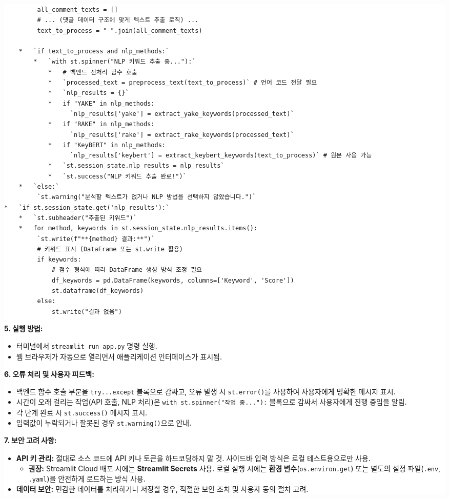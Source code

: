             all_comment_texts = []
             # ... (댓글 데이터 구조에 맞게 텍스트 추출 로직) ...
             text_to_process = " ".join(all_comment_texts)

        *   `if text_to_process and nlp_methods:`
            *   `with st.spinner("NLP 키워드 추출 중..."):`
                *   # 백엔드 전처리 함수 호출
                *   `processed_text = preprocess_text(text_to_process)` # 언어 코드 전달 필요
                *   `nlp_results = {}`
                *   if "YAKE" in nlp_methods:
                      `nlp_results['yake'] = extract_yake_keywords(processed_text)`
                *   if "RAKE" in nlp_methods:
                      `nlp_results['rake'] = extract_rake_keywords(processed_text)`
                *   if "KeyBERT" in nlp_methods:
                      `nlp_results['keybert'] = extract_keybert_keywords(text_to_process)` # 원문 사용 가능
                *   `st.session_state.nlp_results = nlp_results`
                *   `st.success("NLP 키워드 추출 완료!")`
        *   `else:`
             `st.warning("분석할 텍스트가 없거나 NLP 방법을 선택하지 않았습니다.")`
    *   `if st.session_state.get('nlp_results'):`
        *   `st.subheader("추출된 키워드")`
        *   for method, keywords in st.session_state.nlp_results.items():
             `st.write(f"**{method} 결과:**")`
             # 키워드 표시 (DataFrame 또는 st.write 활용)
             if keywords:
                 # 점수 형식에 따라 DataFrame 생성 방식 조정 필요
                 df_keywords = pd.DataFrame(keywords, columns=['Keyword', 'Score'])
                 st.dataframe(df_keywords)
             else:
                 st.write("결과 없음")

**5. 실행 방법:**

*   터미널에서 `streamlit run app.py` 명령 실행.
*   웹 브라우저가 자동으로 열리면서 애플리케이션 인터페이스가 표시됨.

**6. 오류 처리 및 사용자 피드백:**

*   백엔드 함수 호출 부분을 `try...except` 블록으로 감싸고, 오류 발생 시 `st.error()`를 사용하여 사용자에게 명확한 메시지 표시.
*   시간이 오래 걸리는 작업(API 호출, NLP 처리)은 `with st.spinner("작업 중..."):` 블록으로 감싸서 사용자에게 진행 중임을 알림.
*   각 단계 완료 시 `st.success()` 메시지 표시.
*   입력값이 누락되거나 잘못된 경우 `st.warning()`으로 안내.

**7. 보안 고려 사항:**

*   **API 키 관리:** 절대로 소스 코드에 API 키나 토큰을 하드코딩하지 말 것. 사이드바 입력 방식은 로컬 테스트용으로만 사용.
    *   **권장:** Streamlit Cloud 배포 시에는 **Streamlit Secrets** 사용. 로컬 실행 시에는 **환경 변수**(`os.environ.get`) 또는 별도의 설정 파일(`.env`, `.yaml`)을 안전하게 로드하는 방식 사용.
*   **데이터 보안:** 민감한 데이터를 처리하거나 저장할 경우, 적절한 보안 조치 및 사용자 동의 절차 고려.
